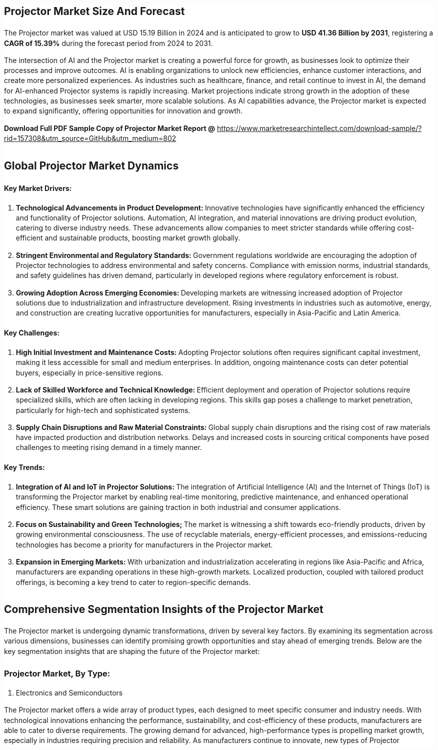 <h2>Projector Market Size And Forecast</h2><p>The Projector market was valued at USD 15.19 Billion in 2024 and is anticipated to grow to <strong>USD 41.36 Billion by 2031</strong>, registering a <strong>CAGR of 15.39%</strong> during the forecast period from 2024 to 2031.</p><p>The intersection of AI and the Projector market is creating a powerful force for growth, as businesses look to optimize their processes and improve outcomes. AI is enabling organizations to unlock new efficiencies, enhance customer interactions, and create more personalized experiences. As industries such as healthcare, finance, and retail continue to invest in AI, the demand for AI-enhanced Projector systems is rapidly increasing. Market projections indicate strong growth in the adoption of these technologies, as businesses seek smarter, more scalable solutions. As AI capabilities advance, the Projector market is expected to expand significantly, offering opportunities for innovation and growth.</p><p><strong>Download Full PDF Sample Copy of Projector Market Report @</strong>&nbsp;<a href="https://www.marketresearchintellect.com/download-sample/?rid=157308&amp;utm_source=GitHub&amp;utm_medium=802">https://www.marketresearchintellect.com/download-sample/?rid=157308&amp;utm_source=GitHub&amp;utm_medium=802</a></p><h2>Global Projector Market Dynamics</h2><h4><strong>Key Market Drivers:</strong></h4><ol><li><p><strong>Technological Advancements in Product Development:&nbsp;</strong>Innovative technologies have significantly enhanced the efficiency and functionality of Projector solutions. Automation, AI integration, and material innovations are driving product evolution, catering to diverse industry needs. These advancements allow companies to meet stricter standards while offering cost-efficient and sustainable products, boosting market growth globally.</p></li><li><p><strong>Stringent Environmental and Regulatory Standards:&nbsp;</strong>Government regulations worldwide are encouraging the adoption of Projector technologies to address environmental and safety concerns. Compliance with emission norms, industrial standards, and safety guidelines has driven demand, particularly in developed regions where regulatory enforcement is robust.</p></li><li><p><strong>Growing Adoption Across Emerging Economies:&nbsp;</strong>Developing markets are witnessing increased adoption of Projector solutions due to industrialization and infrastructure development. Rising investments in industries such as automotive, energy, and construction are creating lucrative opportunities for manufacturers, especially in Asia-Pacific and Latin America.</p></li></ol><h4><strong>Key Challenges:</strong></h4><ol><li><p><strong>High Initial Investment and Maintenance Costs:&nbsp;</strong>Adopting Projector solutions often requires significant capital investment, making it less accessible for small and medium enterprises. In addition, ongoing maintenance costs can deter potential buyers, especially in price-sensitive regions.</p></li><li><p><strong>Lack of Skilled Workforce and Technical Knowledge:&nbsp;</strong>Efficient deployment and operation of Projector solutions require specialized skills, which are often lacking in developing regions. This skills gap poses a challenge to market penetration, particularly for high-tech and sophisticated systems.</p></li><li><p><strong>Supply Chain Disruptions and Raw Material Constraints:&nbsp;</strong>Global supply chain disruptions and the rising cost of raw materials have impacted production and distribution networks. Delays and increased costs in sourcing critical components have posed challenges to meeting rising demand in a timely manner.</p></li></ol><h4><strong>Key Trends:</strong></h4><ol><li><p><strong>Integration of AI and IoT in Projector Solutions:&nbsp;</strong>The integration of Artificial Intelligence (AI) and the Internet of Things (IoT) is transforming the Projector market by enabling real-time monitoring, predictive maintenance, and enhanced operational efficiency. These smart solutions are gaining traction in both industrial and consumer applications.</p></li><li><p><strong>Focus on Sustainability and Green Technologies;&nbsp;</strong>The market is witnessing a shift towards eco-friendly products, driven by growing environmental consciousness. The use of recyclable materials, energy-efficient processes, and emissions-reducing technologies has become a priority for manufacturers in the Projector market.</p></li><li><p><strong>Expansion in Emerging Markets:&nbsp;</strong>With urbanization and industrialization accelerating in regions like Asia-Pacific and Africa, manufacturers are expanding operations in these high-growth markets. Localized production, coupled with tailored product offerings, is becoming a key trend to cater to region-specific demands.</p></li></ol><div class="article-main__content" data-test-id="publishing-text-block"><h2>Comprehensive Segmentation Insights of the Projector Market</h2><p>The Projector market is undergoing dynamic transformations, driven by several key factors. By examining its segmentation across various dimensions, businesses can identify promising growth opportunities and stay ahead of emerging trends. Below are the key segmentation insights that are shaping the future of the Projector market:</p><h3><strong>Projector Market, By Type:<br /></strong></h3><ol><li>Electronics and Semiconductors</li></ol><p>The Projector market offers a wide array of product types, each designed to meet specific consumer and industry needs. With technological innovations enhancing the performance, sustainability, and cost-efficiency of these products, manufacturers are able to cater to diverse requirements. The growing demand for advanced, high-performance types is propelling market growth, especially in industries requiring precision and reliability. As manufacturers continue to innovate, new types of Projector